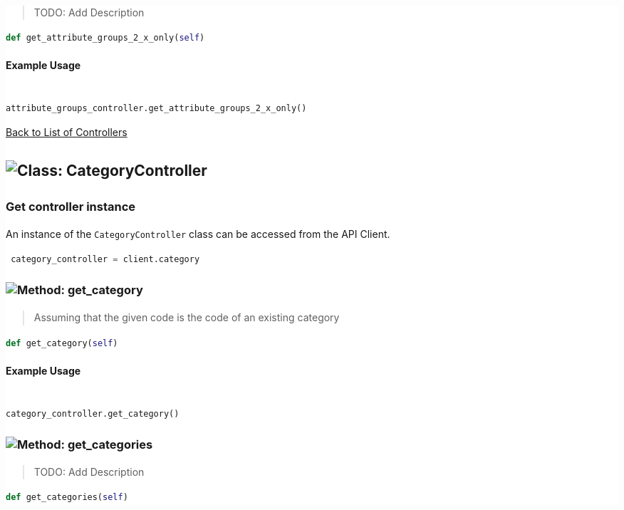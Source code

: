 > TODO: Add Description

```python
def get_attribute_groups_2_x_only(self)
```

#### Example Usage

```python

attribute_groups_controller.get_attribute_groups_2_x_only()

```


[Back to List of Controllers](#list_of_controllers)

## <a name="category_controller"></a>![Class: ](https://apidocs.io/img/class.png ".CategoryController") CategoryController

### Get controller instance

An instance of the ``` CategoryController ``` class can be accessed from the API Client.

```python
 category_controller = client.category
```

### <a name="get_category"></a>![Method: ](https://apidocs.io/img/method.png ".CategoryController.get_category") get_category

> Assuming that the given code is the code of an existing category

```python
def get_category(self)
```

#### Example Usage

```python

category_controller.get_category()

```


### <a name="get_categories"></a>![Method: ](https://apidocs.io/img/method.png ".CategoryController.get_categories") get_categories

> TODO: Add Description

```python
def get_categories(self)
```
